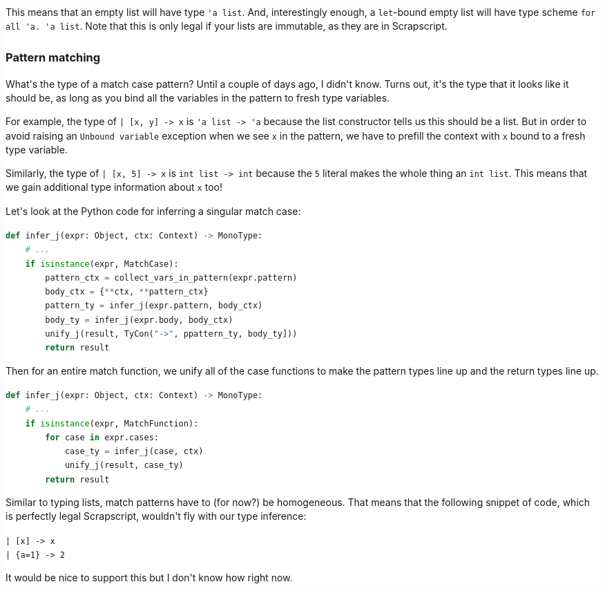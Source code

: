 This means that an empty list will have type `'a list`. And, interestingly
enough, a `let`-bound empty list will have type scheme `forall 'a. 'a list`.
Note that this is only legal if your lists are immutable, as they are in
Scrapscript.

### Pattern matching

What's the type of a match case pattern? Until a couple of days ago, I didn't
know. Turns out, it's the type that it looks like it should be, as long as you
bind all the variables in the pattern to fresh type variables.

For example, the type of `| [x, y] -> x` is `'a list -> 'a` because the list
constructor tells us this should be a list. But in order to avoid raising
an `Unbound variable` exception when we see `x` in the pattern, we have to
prefill the context with `x` bound to a fresh type variable.

Similarly, the type of `| [x, 5] -> x` is `int list -> int` because the `5`
literal makes the whole thing an `int list`. This means that we gain additional
type information about `x` too!

Let's look at the Python code for inferring a singular match case:

```python
def infer_j(expr: Object, ctx: Context) -> MonoType:
    # ...
    if isinstance(expr, MatchCase):
        pattern_ctx = collect_vars_in_pattern(expr.pattern)
        body_ctx = {**ctx, **pattern_ctx}
        pattern_ty = infer_j(expr.pattern, body_ctx)
        body_ty = infer_j(expr.body, body_ctx)
        unify_j(result, TyCon("->", ppattern_ty, body_ty]))
        return result
```

Then for an entire match function, we unify all of the case functions to make
the pattern types line up and the return types line up.

```python
def infer_j(expr: Object, ctx: Context) -> MonoType:
    # ...
    if isinstance(expr, MatchFunction):
        for case in expr.cases:
            case_ty = infer_j(case, ctx)
            unify_j(result, case_ty)
        return result
```

Similar to typing lists, match patterns have to (for now?) be homogeneous. That
means that the following snippet of code, which is perfectly legal Scrapscript,
wouldn't fly with our type inference:

```
| [x] -> x
| {a=1} -> 2
```

It would be nice to support this but I don't know how right now.


[original-milner]: /assets/img/milner-theory-type-polymorphism.pdf
[damas-milner]: /assets/img/damas-milner-original.pdf
[damas-thesis]: /assets/img/damas-thesis.pdf
[haskell-uf]: https://hackage.haskell.org/package/union-find-array-0.1.0.4/docs/Control-Monad-Union.html
[^annotate-phase]: I mean, some people even go so far as to split this out into
[algorithm-m]: https://www.classes.cs.uchicago.edu/archive/2007/spring/32001-1/papers/p707-lee.pdf
[^bidirectional]: In that sense it maybe feels a little bit like bidirectional
[^cfa]: But control flow analysis (CFA) is on my TODO list anyway, so...
[rc]: https://www.recurse.com/scout/click?t=e8845120d0b98bbc3341fa6fa69539bb